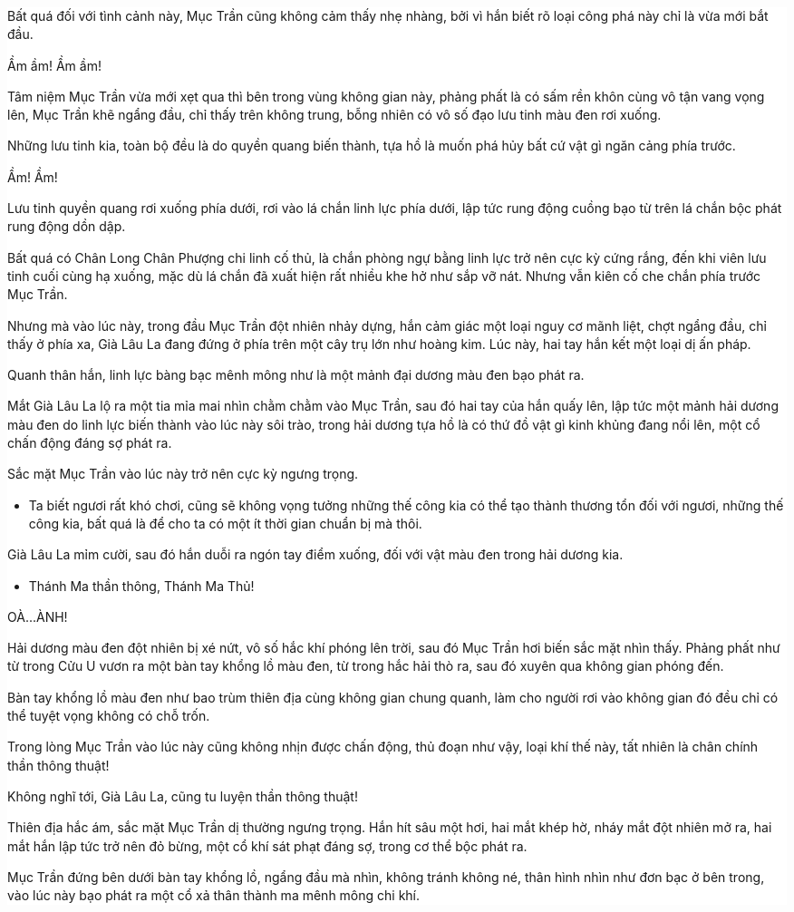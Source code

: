 Bất quá đối với tình cảnh này, Mục Trần cũng không cảm thấy nhẹ nhàng, bởi vì hắn biết rõ loại công phá này chỉ là vừa mới bắt đầu.

Ầm ầm! Ầm ầm!

Tâm niệm Mục Trần vừa mới xẹt qua thì bên trong vùng không gian này, phảng phất là có sấm rền khôn cùng vô tận vang vọng lên, Mục Trần khẽ ngẩng đầu, chỉ thấy trên không trung, bỗng nhiên có vô số đạo lưu tinh màu đen rơi xuống.

Những lưu tinh kia, toàn bộ đều là do quyền quang biến thành, tựa hồ là muốn phá hủy bất cứ vật gì ngăn cảng phía trước.

Ầm! Ầm!

Lưu tinh quyền quang rơi xuống phía dưới, rơi vào lá chắn linh lực phía dưới, lập tức rung động cuồng bạo từ trên lá chắn bộc phát rung động dồn dập.

Bất quá có Chân Long Chân Phượng chi linh cố thủ, là chắn phòng ngự bằng linh lực trở nên cực kỳ cứng rắng, đến khi viên lưu tinh cuối cùng hạ xuống, mặc dù lá chắn đã xuất hiện rất nhiều khe hở như sắp vỡ nát. Nhưng vẫn kiên cố che chắn phía trước Mục Trần.

Nhưng mà vào lúc này, trong đầu Mục Trần đột nhiên nhảy dựng, hắn cảm giác một loại nguy cơ mãnh liệt, chợt ngẩng đầu, chỉ thấy ở phía xa, Già Lâu La đang đứng ở phía trên một cây trụ lớn như hoàng kim. Lúc này, hai tay hắn kết một loại dị ấn pháp.

Quanh thân hắn, linh lực bàng bạc mênh mông như là một mảnh đại dương màu đen bạo phát ra.

Mắt Già Lâu La lộ ra một tia mỉa mai nhìn chằm chằm vào Mục Trần, sau đó hai tay của hắn quấy lên, lập tức một mảnh hải dương màu đen do linh lực biến thành vào lúc này sôi trào, trong hải dương tựa hồ là có thứ đồ vật gì kinh khủng đang nổi lên, một cổ chấn động đáng sợ phát ra.

Sắc mặt Mục Trần vào lúc này trở nên cực kỳ ngưng trọng.

- Ta biết ngươi rất khó chơi, cũng sẽ không vọng tưởng những thế công kia có thể tạo thành thương tổn đối với ngươi, những thế công kia, bất quá là để cho ta có một ít thời gian chuẩn bị mà thôi.

Già Lâu La mỉm cười, sau đó hắn duỗi ra ngón tay điểm xuống, đối với vật màu đen trong hải dương kia.

- Thánh Ma thần thông, Thánh Ma Thủ!

OÀ...ÀNH!

Hải dương màu đen đột nhiên bị xé nứt, vô số hắc khí phóng lên trời, sau đó Mục Trần hơi biến sắc mặt nhìn thấy. Phảng phất như từ trong Cửu U vươn ra một bàn tay khổng lồ màu đen, từ trong hắc hải thò ra, sau đó xuyên qua không gian phóng đến.

Bàn tay khổng lồ màu đen như bao trùm thiên địa cùng không gian chung quanh, làm cho người rơi vào không gian đó đều chỉ có thể tuyệt vọng không có chỗ trốn.

Trong lòng Mục Trần vào lúc này cũng không nhịn được chấn động, thủ đoạn như vậy, loại khí thế này, tất nhiên là chân chính thần thông thuật!

Không nghĩ tới, Già Lâu La, cũng tu luyện thần thông thuật!

Thiên địa hắc ám, sắc mặt Mục Trần dị thường ngưng trọng. Hắn hít sâu một hơi, hai mắt khép hờ, nháy mắt đột nhiên mở ra, hai mắt hắn lập tức trở nên đỏ bừng, một cổ khí sát phạt đáng sợ, trong cơ thể bộc phát ra.

Mục Trần đứng bên dưới bàn tay khổng lồ, ngẩng đầu mà nhìn, không tránh không né, thân hình nhìn như đơn bạc ở bên trong, vào lúc này bạo phát ra một cổ xả thân thành ma mênh mông chi khí.
